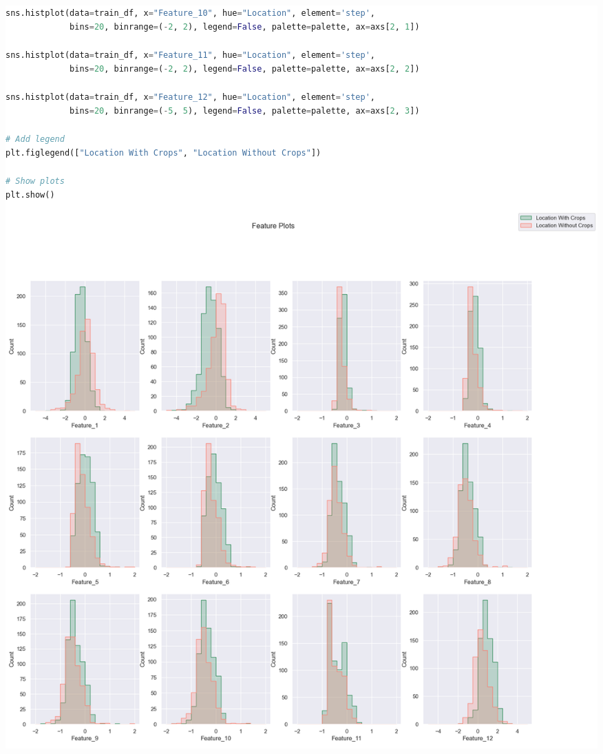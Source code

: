 ```python
sns.histplot(data=train_df, x="Feature_10", hue="Location", element='step',
             bins=20, binrange=(-2, 2), legend=False, palette=palette, ax=axs[2, 1])

sns.histplot(data=train_df, x="Feature_11", hue="Location", element='step',
             bins=20, binrange=(-2, 2), legend=False, palette=palette, ax=axs[2, 2])

sns.histplot(data=train_df, x="Feature_12", hue="Location", element='step',
             bins=20, binrange=(-5, 5), legend=False, palette=palette, ax=axs[2, 3])

# Add legend 
plt.figlegend(["Location With Crops", "Location Without Crops"])

# Show plots
plt.show()
```
![Feature Plots](images/FeaturePlots.png)
